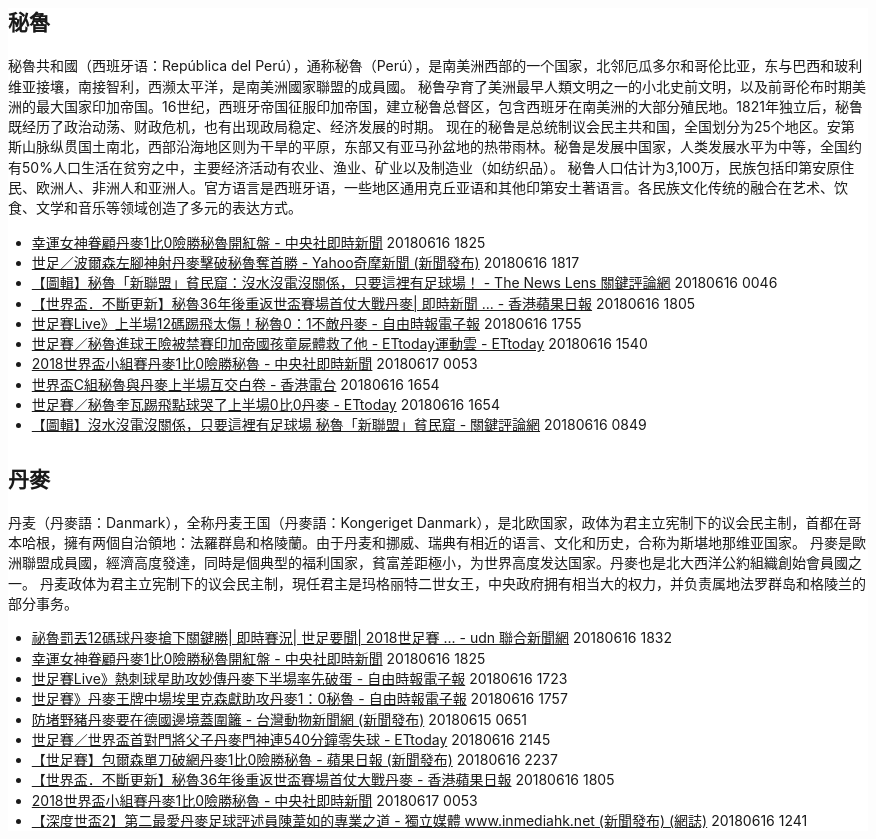 ## 秘魯

秘魯共和國（西班牙语：República del Perú），通称秘魯（Perú），是南美洲西部的一个国家，北邻厄瓜多尔和哥伦比亚，东与巴西和玻利维亚接壤，南接智利，西濒太平洋，是南美洲國家聯盟的成員國。
秘鲁孕育了美洲最早人類文明之一的小北史前文明，以及前哥伦布时期美洲的最大国家印加帝国。16世纪，西班牙帝国征服印加帝国，建立秘鲁总督区，包含西班牙在南美洲的大部分殖民地。1821年独立后，秘鲁既经历了政治动荡、财政危机，也有出现政局稳定、经济发展的时期。
现在的秘鲁是总统制议会民主共和国，全国划分为25个地区。安第斯山脉纵贯国土南北，西部沿海地区则为干旱的平原，东部又有亚马孙盆地的热带雨林。秘鲁是发展中国家，人类发展水平为中等，全国约有50%人口生活在贫穷之中，主要经济活动有农业、渔业、矿业以及制造业（如纺织品）。
秘鲁人口估计为3,100万，民族包括印第安原住民、欧洲人、非洲人和亚洲人。官方语言是西班牙语，一些地区通用克丘亚语和其他印第安土著语言。各民族文化传统的融合在艺术、饮食、文学和音乐等领域创造了多元的表达方式。
- [幸運女神眷顧丹麥1比0險勝秘魯開紅盤 - 中央社即時新聞](http://www.cna.com.tw/news/firstnews/201806170004-1.aspx "幸運女神眷顧丹麥1比0險勝秘魯開紅盤 - 中央社即時新聞") 20180616 1825
- [世足／波爾森左腳神射丹麥擊破秘魯奪首勝 - Yahoo奇摩新聞 (新聞發布)](https://tw.news.yahoo.com/%E4%B8%96%E8%B6%B3-%E6%B3%A2%E7%88%BE%E6%A3%AE%E5%B7%A6%E8%85%B3%E7%A5%9E%E5%B0%84-%E4%B8%B9%E9%BA%A5%E6%93%8A%E7%A0%B4%E7%A7%98%E9%AD%AF%E5%A5%AA%E9%A6%96%E5%8B%9D-175454198.html "世足／波爾森左腳神射丹麥擊破秘魯奪首勝 - Yahoo奇摩新聞 (新聞發布)") 20180616 1817
- [【圖輯】秘魯「新聯盟」貧民窟：沒水沒電沒關係，只要這裡有足球場！ - The News Lens 關鍵評論網](https://www.thenewslens.com/article/97981 "【圖輯】秘魯「新聯盟」貧民窟：沒水沒電沒關係，只要這裡有足球場！ - The News Lens 關鍵評論網") 20180616 0046
- [【世界盃．不斷更新】秘魯36年後重返世盃賽場首仗大戰丹麥| 即時新聞 ... - 香港蘋果日報](https://hk.sports.appledaily.com/sports/realtime/article/20180616/58327867 "【世界盃．不斷更新】秘魯36年後重返世盃賽場首仗大戰丹麥| 即時新聞 ... - 香港蘋果日報") 20180616 1805
- [世足賽Live》上半場12碼踢飛太傷！秘魯0：1不敵丹麥 - 自由時報電子報](http://sports.ltn.com.tw/news/breakingnews/2460527 "世足賽Live》上半場12碼踢飛太傷！秘魯0：1不敵丹麥 - 自由時報電子報") 20180616 1755
- [世足賽／秘魯進球王險被禁賽印加帝國孩童屍體救了他 - ETtoday運動雲 - ETtoday](https://sports.ettoday.net/news/1192527 "世足賽／秘魯進球王險被禁賽印加帝國孩童屍體救了他 - ETtoday運動雲 - ETtoday") 20180616 1540
- [2018世界盃小組賽丹麥1比0險勝秘魯 - 中央社即時新聞](http://www.cna.com.tw/news/gpho/201806170001-1.aspx "2018世界盃小組賽丹麥1比0險勝秘魯 - 中央社即時新聞") 20180617 0053
- [世界盃C組秘魯與丹麥上半場互交白卷 - 香港電台](http://news.rthk.hk/rthk/ch/component/k2/1402111-20180617.htm "世界盃C組秘魯與丹麥上半場互交白卷 - 香港電台") 20180616 1654
- [世足賽／秘魯奎瓦踢飛點球哭了上半場0比0丹麥 - ETtoday](https://www.ettoday.net/news/20180617/1192601.htm "世足賽／秘魯奎瓦踢飛點球哭了上半場0比0丹麥 - ETtoday") 20180616 1654
- [【圖輯】沒水沒電沒關係，只要這裡有足球場    秘魯「新聯盟」貧民窟 - 關鍵評論網](https://hk.thenewslens.com/article/98001 "【圖輯】沒水沒電沒關係，只要這裡有足球場    秘魯「新聯盟」貧民窟 - 關鍵評論網") 20180616 0849

## 丹麥

丹麦（丹麥語：Danmark），全称丹麦王国（丹麥語：Kongeriget Danmark），是北欧国家，政体为君主立宪制下的议会民主制，首都在哥本哈根，擁有两個自治領地：法羅群島和格陵蘭。由于丹麦和挪威、瑞典有相近的语言、文化和历史，合称为斯堪地那维亚国家。
丹麥是歐洲聯盟成員國，經濟高度發達，同時是個典型的福利国家，貧富差距極小，为世界高度发达国家。丹麥也是北大西洋公約組織創始會員國之一。
丹麦政体为君主立宪制下的议会民主制，現任君主是玛格丽特二世女王，中央政府拥有相当大的权力，并负责属地法罗群岛和格陵兰的部分事务。
- [祕魯罰丟12碼球丹麥搶下關鍵勝| 即時賽況| 世足要聞| 2018世足賽 ... - udn 聯合新聞網](https://udn.com/fifa2018/story/12027/3203176 "祕魯罰丟12碼球丹麥搶下關鍵勝| 即時賽況| 世足要聞| 2018世足賽 ... - udn 聯合新聞網") 20180616 1832
- [幸運女神眷顧丹麥1比0險勝秘魯開紅盤 - 中央社即時新聞](http://www.cna.com.tw/news/firstnews/201806170004-1.aspx "幸運女神眷顧丹麥1比0險勝秘魯開紅盤 - 中央社即時新聞") 20180616 1825
- [世足賽Live》熱刺球星助攻妙傳丹麥下半場率先破蛋 - 自由時報電子報](http://sports.ltn.com.tw/news/breakingnews/2460527 "世足賽Live》熱刺球星助攻妙傳丹麥下半場率先破蛋 - 自由時報電子報") 20180616 1723
- [世足賽》丹麥王牌中場埃里克森獻助攻丹麥1：0秘魯 - 自由時報電子報](http://sports.ltn.com.tw/news/breakingnews/2460538 "世足賽》丹麥王牌中場埃里克森獻助攻丹麥1：0秘魯 - 自由時報電子報") 20180616 1757
- [防堵野豬丹麥要在德國邊境蓋圍籬 - 台灣動物新聞網 (新聞發布)](http://www.tanews.org.tw/info/14947 "防堵野豬丹麥要在德國邊境蓋圍籬 - 台灣動物新聞網 (新聞發布)") 20180615 0651
- [世足賽／世界盃首對門將父子丹麥門神連540分鐘零失球 - ETtoday](https://sports.ettoday.net/news/1192606 "世足賽／世界盃首對門將父子丹麥門神連540分鐘零失球 - ETtoday") 20180616 2145
- [【世足賽】包爾森單刀破網丹麥1比0險勝秘魯 - 蘋果日報 (新聞發布)](https://tw.sports.appledaily.com/realtime/20180617/1374841/ "【世足賽】包爾森單刀破網丹麥1比0險勝秘魯 - 蘋果日報 (新聞發布)") 20180616 2237
- [【世界盃．不斷更新】秘魯36年後重返世盃賽場首仗大戰丹麥 - 香港蘋果日報](https://hk.sports.appledaily.com/sports/realtime/article/20180616/58327867 "【世界盃．不斷更新】秘魯36年後重返世盃賽場首仗大戰丹麥 - 香港蘋果日報") 20180616 1805
- [2018世界盃小組賽丹麥1比0險勝秘魯 - 中央社即時新聞](http://www.cna.com.tw/news/gpho/201806170001-1.aspx "2018世界盃小組賽丹麥1比0險勝秘魯 - 中央社即時新聞") 20180617 0053
- [【深度世盃2】第二最愛丹麥足球評述員陳葦如的專業之道 - 獨立媒體 www.inmediahk.net (新聞發布) (網誌)](https://www.inmediahk.net/node/1057724 "【深度世盃2】第二最愛丹麥足球評述員陳葦如的專業之道 - 獨立媒體 www.inmediahk.net (新聞發布) (網誌)") 20180616 1241
